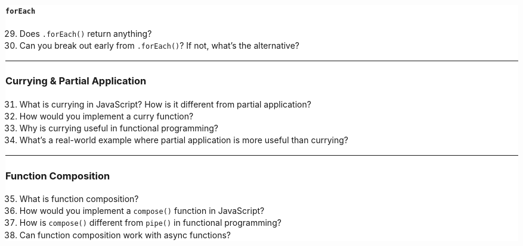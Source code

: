 #### `forEach`

29. Does `.forEach()` return anything?
30. Can you break out early from `.forEach()`? If not, what’s the alternative?

---

### **Currying & Partial Application**

31. What is currying in JavaScript? How is it different from partial application?
32. How would you implement a curry function?
33. Why is currying useful in functional programming?
34. What’s a real-world example where partial application is more useful than currying?

---

### **Function Composition**

35. What is function composition?
36. How would you implement a `compose()` function in JavaScript?
37. How is `compose()` different from `pipe()` in functional programming?
38. Can function composition work with async functions?

